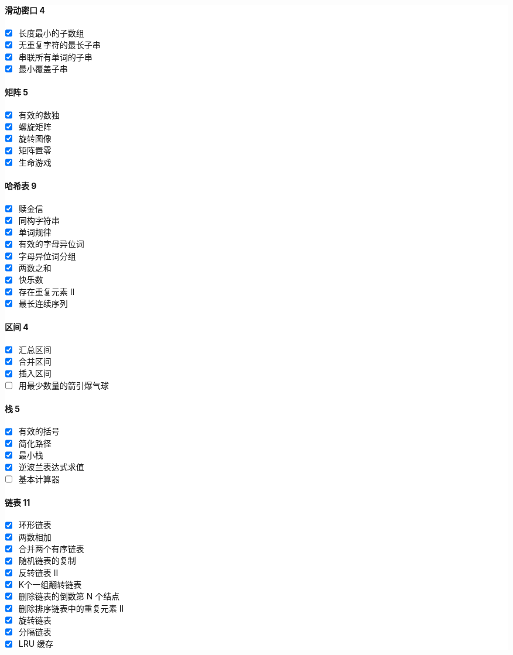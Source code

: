 #### 滑动密口       4

- [x] 长度最小的子数组
- [x] 无重复字符的最长子串
- [x] 串联所有单词的子串
- [x] 最小覆盖子串

#### 矩阵           5

- [x] 有效的数独
- [x] 螺旋矩阵
- [x] 旋转图像
- [x] 矩阵置零
- [x] 生命游戏

#### 哈希表         9

- [x] 赎金信
- [x] 同构字符串
- [x] 单词规律
- [x] 有效的字母异位词
- [x] 字母异位词分组
- [x] 两数之和
- [x] 快乐数
- [x] 存在重复元素 Ⅱ
- [x] 最长连续序列

#### 区间           4

- [x] 汇总区间
- [x] 合并区间
- [x] 插入区间
- [ ] 用最少数量的箭引爆气球

#### 栈             5

- [x] 有效的括号
- [x] 简化路径
- [x] 最小栈
- [x] 逆波兰表达式求值
- [ ] 基本计算器

#### 链表           11

- [x] 环形链表
- [x] 两数相加
- [x] 合并两个有序链表
- [x] 随机链表的复制
- [x] 反转链表 Ⅱ
- [x] K个一组翻转链表
- [x] 删除链表的倒数第 N 个结点
- [x] 删除排序链表中的重复元素 Ⅱ
- [x] 旋转链表
- [x] 分隔链表
- [x] LRU 缓存
